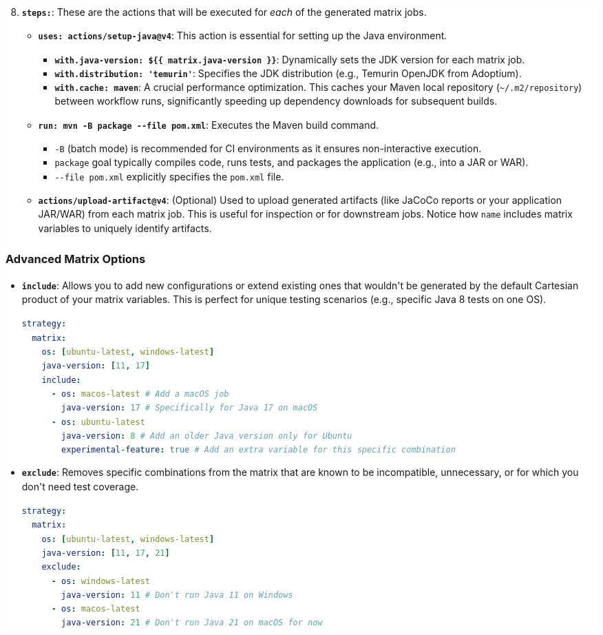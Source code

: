 8.  **`steps:`**: These are the actions that will be executed for *each* of the generated matrix jobs.

      * **`uses: actions/setup-java@v4`**: This action is essential for setting up the Java environment.

          * **`with.java-version: ${{ matrix.java-version }}`**: Dynamically sets the JDK version for each matrix job.
          * **`with.distribution: 'temurin'`**: Specifies the JDK distribution (e.g., Temurin OpenJDK from Adoptium).
          * **`with.cache: maven`**: A crucial performance optimization. This caches your Maven local repository (`~/.m2/repository`) between workflow runs, significantly speeding up dependency downloads for subsequent builds.

      * **`run: mvn -B package --file pom.xml`**: Executes the Maven build command.

          * `-B` (batch mode) is recommended for CI environments as it ensures non-interactive execution.
          * `package` goal typically compiles code, runs tests, and packages the application (e.g., into a JAR or WAR).
          * `--file pom.xml` explicitly specifies the `pom.xml` file.

      * **`actions/upload-artifact@v4`**: (Optional) Used to upload generated artifacts (like JaCoCo reports or your application JAR/WAR) from each matrix job. This is useful for inspection or for downstream jobs. Notice how `name` includes matrix variables to uniquely identify artifacts.

### Advanced Matrix Options

  * **`include`**:
    Allows you to add new configurations or extend existing ones that wouldn't be generated by the default Cartesian product of your matrix variables. This is perfect for unique testing scenarios (e.g., specific Java 8 tests on one OS).

    ```yaml
    strategy:
      matrix:
        os: [ubuntu-latest, windows-latest]
        java-version: [11, 17]
        include:
          - os: macos-latest # Add a macOS job
            java-version: 17 # Specifically for Java 17 on macOS
          - os: ubuntu-latest
            java-version: 8 # Add an older Java version only for Ubuntu
            experimental-feature: true # Add an extra variable for this specific combination
    ```

  * **`exclude`**:
    Removes specific combinations from the matrix that are known to be incompatible, unnecessary, or for which you don't need test coverage.

    ```yaml
    strategy:
      matrix:
        os: [ubuntu-latest, windows-latest]
        java-version: [11, 17, 21]
        exclude:
          - os: windows-latest
            java-version: 11 # Don't run Java 11 on Windows
          - os: macos-latest
            java-version: 21 # Don't run Java 21 on macOS for now
    ```

